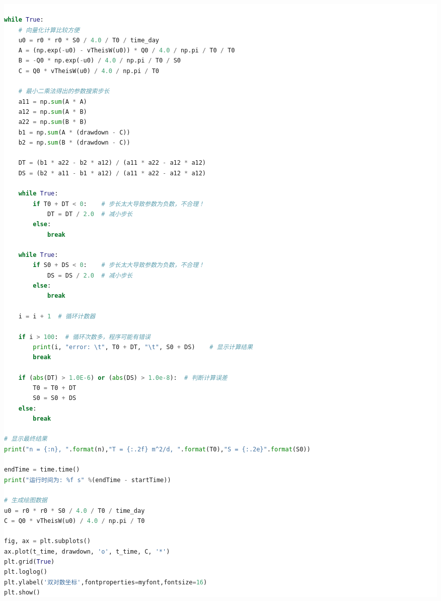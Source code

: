 ```python

while True:
    # 向量化计算比较方便
    u0 = r0 * r0 * S0 / 4.0 / T0 / time_day
    A = (np.exp(-u0) - vTheisW(u0)) * Q0 / 4.0 / np.pi / T0 / T0
    B = -Q0 * np.exp(-u0) / 4.0 / np.pi / T0 / S0
    C = Q0 * vTheisW(u0) / 4.0 / np.pi / T0

    # 最小二乘法得出的参数搜索步长
    a11 = np.sum(A * A)
    a12 = np.sum(A * B)
    a22 = np.sum(B * B)
    b1 = np.sum(A * (drawdown - C))
    b2 = np.sum(B * (drawdown - C))

    DT = (b1 * a22 - b2 * a12) / (a11 * a22 - a12 * a12)
    DS = (b2 * a11 - b1 * a12) / (a11 * a22 - a12 * a12)

    while True:
        if T0 + DT < 0:    # 步长太大导致参数为负数，不合理！
            DT = DT / 2.0  # 减小步长
        else:
            break

    while True:
        if S0 + DS < 0:    # 步长太大导致参数为负数，不合理！
            DS = DS / 2.0  # 减小步长
        else:
            break

    i = i + 1  # 循环计数器

    if i > 100:  # 循环次数多，程序可能有错误
        print(i, "error: \t", T0 + DT, "\t", S0 + DS)    # 显示计算结果
        break

    if (abs(DT) > 1.0E-6) or (abs(DS) > 1.0e-8):  # 判断计算误差
        T0 = T0 + DT
        S0 = S0 + DS
    else:
        break

# 显示最终结果
print("n = {:n}, ".format(n),"T = {:.2f} m^2/d, ".format(T0),"S = {:.2e}".format(S0))

endTime = time.time()
print("运行时间为: %f s" %(endTime - startTime))

# 生成绘图数据
u0 = r0 * r0 * S0 / 4.0 / T0 / time_day
C = Q0 * vTheisW(u0) / 4.0 / np.pi / T0

fig, ax = plt.subplots()
ax.plot(t_time, drawdown, 'o', t_time, C, '*')
plt.grid(True)
plt.loglog()
plt.ylabel('双对数坐标',fontproperties=myfont,fontsize=16)
plt.show()
```
